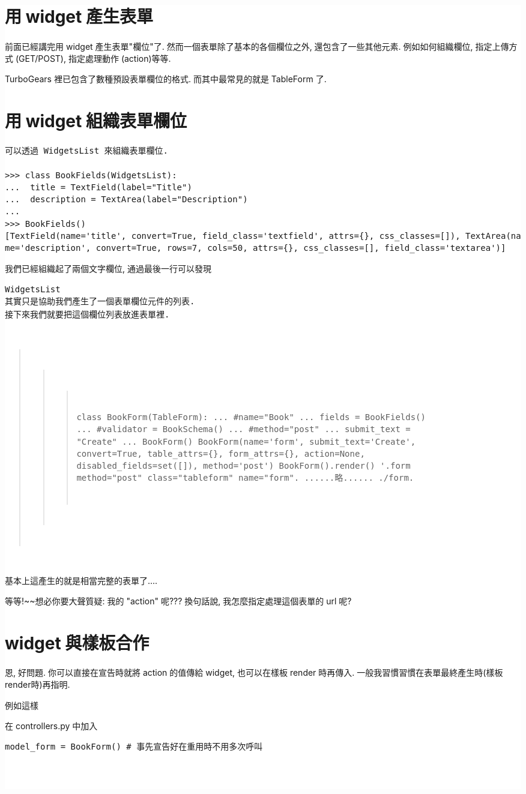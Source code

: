 <span style="font-weight: bold;">用 widget 產生表單</span>
===================

前面已經講完用 widget 產生表單"欄位"了. 然而一個表單除了基本的各個欄位之外,
還包含了一些其他元素. 例如如何組織欄位, 指定上傳方式 (GET/POST), 指定處理動作 (action)等等.

TurboGears 裡已包含了數種預設表單欄位的格式. 而其中最常見的就是 TableForm 了.

<span style="font-weight: bold;">用 widget 組織表單欄位</span>
======================
<pre>可以透過 WidgetsList 來組織表單欄位.

>>> class BookFields(WidgetsList):
...  title = TextField(label="Title")
...  description = TextArea(label="Description")
...
>>> BookFields()
[TextField(name='title', convert=True, field_class='textfield', attrs={}, css_classes=[]), TextArea(name='description', convert=True, rows=7, cols=50, attrs={}, css_classes=[], field_class='textarea')]
</pre>
我們已經組織起了兩個文字欄位, 通過最後一行可以發現 <pre>WidgetsList <span style="font-family:Georgia,serif;">其實</span>只是協助我們產生了一個表單欄位元件的列表.
接下來我們就要把這個欄位列表放進表單裡.
</pre><pre>
>>> class BookForm(TableForm):
...     #name="Book"
...  fields = BookFields()
...     #validator = BookSchema()
...     #method="post"
...  submit_text = "Create"
...
>>> BookForm()
BookForm(name='form', submit_text='Create', convert=True, table_attrs={}, form_attrs={}, action=None, disabled_fields=set([]), method='post')
>>> BookForm().render()
'.form method="post" class="tableform" name="form".
......略......
./form.
</pre>
基本上這產生的就是相當完整的表單了....

等等!~~想必你要大聲質疑: 我的 "action" 呢??? 換句話說, 我怎麼指定處理這個表單的 url 呢?

<span style="font-weight: bold;">widget 與樣板合作</span>
==============

恩, 好問題. 你可以直接在宣告時就將 action 的值傳給 widget,
也可以在樣板 render 時再傳入. 一般我習慣習慣在表單最終產生時(樣板 render時)再指明.

例如這樣

在 controllers.py 中加入
<pre>
model_form = BookForm() # 事先宣告好在重用時不用多次呼叫
